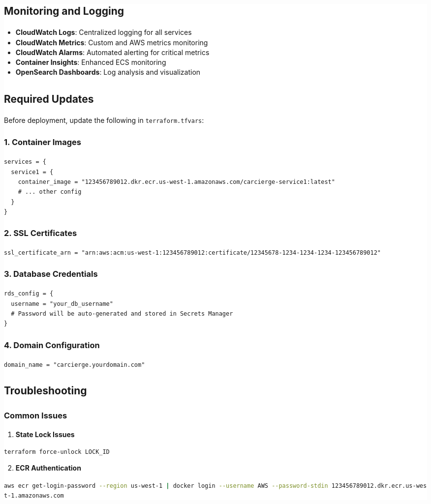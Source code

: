## Monitoring and Logging

- **CloudWatch Logs**: Centralized logging for all services
- **CloudWatch Metrics**: Custom and AWS metrics monitoring
- **CloudWatch Alarms**: Automated alerting for critical metrics
- **Container Insights**: Enhanced ECS monitoring
- **OpenSearch Dashboards**: Log analysis and visualization

## Required Updates

Before deployment, update the following in `terraform.tfvars`:

### 1. Container Images
```hcl
services = {
  service1 = {
    container_image = "123456789012.dkr.ecr.us-west-1.amazonaws.com/carcierge-service1:latest"
    # ... other config
  }
}
```

### 2. SSL Certificates
```hcl
ssl_certificate_arn = "arn:aws:acm:us-west-1:123456789012:certificate/12345678-1234-1234-1234-123456789012"
```

### 3. Database Credentials
```hcl
rds_config = {
  username = "your_db_username"
  # Password will be auto-generated and stored in Secrets Manager
}
```

### 4. Domain Configuration
```hcl
domain_name = "carcierge.yourdomain.com"
```

## Troubleshooting

### Common Issues

1. **State Lock Issues**
```bash
terraform force-unlock LOCK_ID
```

2. **ECR Authentication**
```bash
aws ecr get-login-password --region us-west-1 | docker login --username AWS --password-stdin 123456789012.dkr.ecr.us-west-1.amazonaws.com
```
